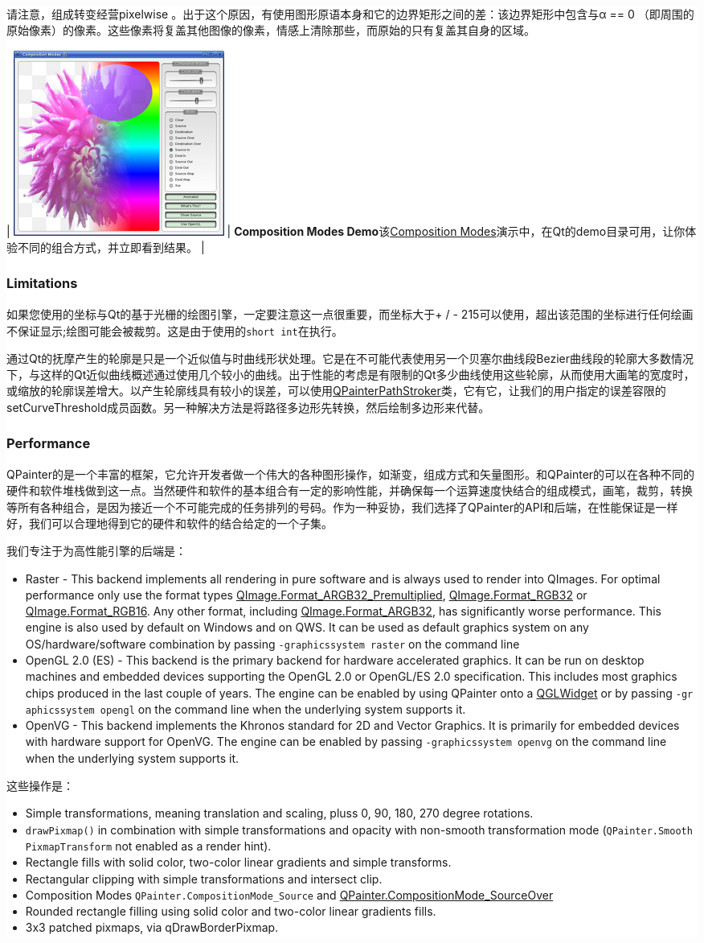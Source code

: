 请注意，组成转变经营pixelwise 。出于这个原因，有使用图形原语本身和它的边界矩形之间的差：该边界矩形中包含与α == 0 （即周围的原始像素）的像素。这些像素将复盖其他图像的像素，情感上清除那些，而原始的只有复盖其自身的区域。

| ![](../img/qpainter-compositiondemo.png) | **Composition Modes Demo**该[Composition Modes](index.htm)演示中，在Qt的demo目录可用，让你体验不同的组合方式，并立即看到结果。 |

### Limitations

如果您使用的坐标与Qt的基于光栅的绘图引擎，一定要注意这一点很重要，而坐标大于+ / - 215可以使用，超出该范围的坐标进行任何绘画不保证显示;绘图可能会被裁剪。这是由于使用的`short int`在执行。

通过Qt的抚摩产生的轮廓是只是一个近似值与时曲线形状处理。它是在不可能代表使用另一个贝塞尔曲线段Bezier曲线段的轮廓大多数情况下，与这样的Qt近似曲线概述通过使用几个较小的曲线。出于性能的考虑是有限制的Qt多少曲线使用这些轮廓，从而使用大画笔的宽度时，或缩放的轮廓误差增大。以产生轮廓线具有较小的误差，可以使用[QPainterPathStroker](qpainterpathstroker.html)类，它有它，让我们的用户指定的误差容限的setCurveThreshold成员函数。另一种解决方法是将路径多边形先转换，然后绘制多边形来代替。

### Performance

QPainter的是一个丰富的框架，它允许开发者做一个伟大的各种图形操作，如渐变，组成方式和矢量图形。和QPainter的可以在各种不同的硬件和软件堆栈做到这一点。当然硬件和软件的基本组合有一定的影响性能，并确保每一个运算速度快结合的组成模式，画笔，裁剪，转换等所有各种组合，是因为接近一个不可能完成的任务排列的号码。作为一种妥协，我们选择了QPainter的API和后端，在性能保证是一样好，我们可以合理地得到它的硬件和软件的结合给定的一个子集。

我们专注于为高性能引擎的后端是：

*   Raster - This backend implements all rendering in pure software and is always used to render into QImages. For optimal performance only use the format types [QImage.Format_ARGB32_Premultiplied](qimage.html#Format-enum), [QImage.Format_RGB32](qimage.html#Format-enum) or [QImage.Format_RGB16](qimage.html#Format-enum). Any other format, including [QImage.Format_ARGB32](qimage.html#Format-enum), has significantly worse performance. This engine is also used by default on Windows and on QWS. It can be used as default graphics system on any OS/hardware/software combination by passing `-graphicssystem raster` on the command line
*   OpenGL 2.0 (ES) - This backend is the primary backend for hardware accelerated graphics. It can be run on desktop machines and embedded devices supporting the OpenGL 2.0 or OpenGL/ES 2.0 specification. This includes most graphics chips produced in the last couple of years. The engine can be enabled by using QPainter onto a [QGLWidget](qglwidget.html) or by passing `-graphicssystem opengl` on the command line when the underlying system supports it.
*   OpenVG - This backend implements the Khronos standard for 2D and Vector Graphics. It is primarily for embedded devices with hardware support for OpenVG. The engine can be enabled by passing `-graphicssystem openvg` on the command line when the underlying system supports it.

这些操作是：

*   Simple transformations, meaning translation and scaling, pluss 0, 90, 180, 270 degree rotations.
*   `drawPixmap()` in combination with simple transformations and opacity with non-smooth transformation mode (`QPainter.SmoothPixmapTransform` not enabled as a render hint).
*   Rectangle fills with solid color, two-color linear gradients and simple transforms.
*   Rectangular clipping with simple transformations and intersect clip.
*   Composition Modes `QPainter.CompositionMode_Source` and [QPainter.CompositionMode_SourceOver](qpainter.html#CompositionMode-enum)
*   Rounded rectangle filling using solid color and two-color linear gradients fills.
*   3x3 patched pixmaps, via qDrawBorderPixmap.
